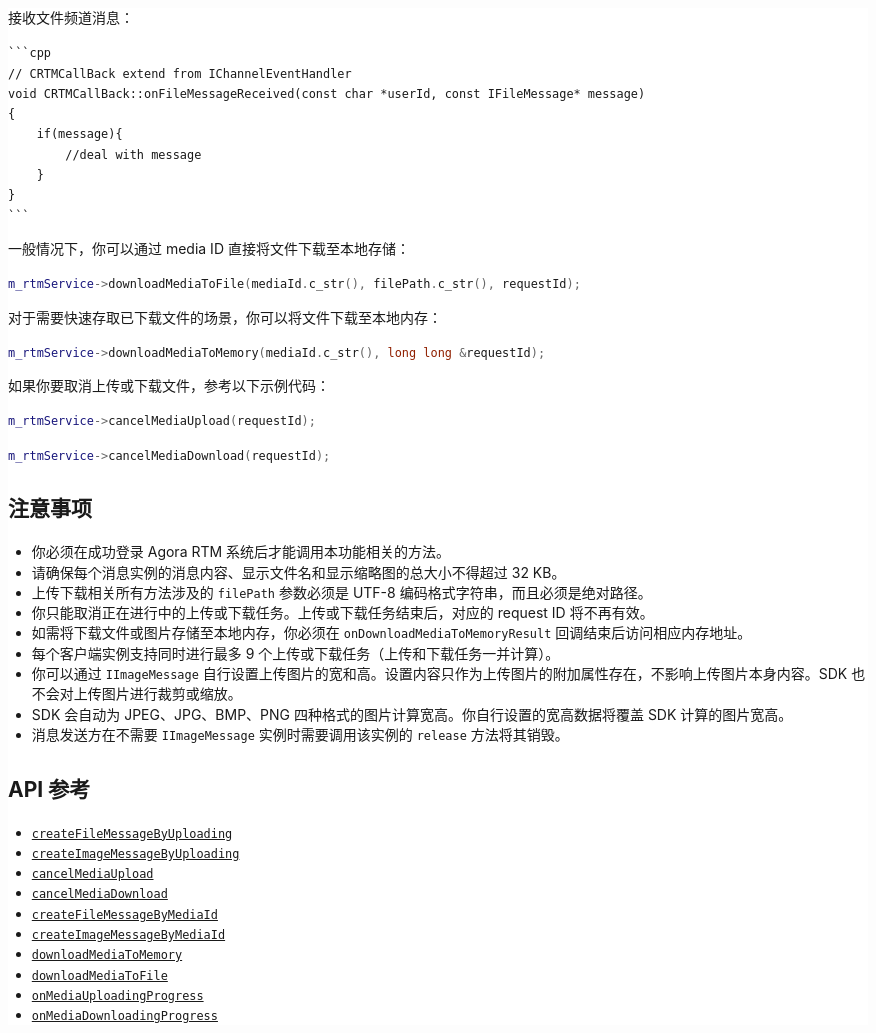    接收文件频道消息：

    ```cpp
    // CRTMCallBack extend from IChannelEventHandler
    void CRTMCallBack::onFileMessageReceived(const char *userId, const IFileMessage* message)
    {
        if(message){
            //deal with message
        }
    }
    ```
   
   一般情况下，你可以通过 media ID 直接将文件下载至本地存储：

   ```cpp
   m_rtmService->downloadMediaToFile(mediaId.c_str(), filePath.c_str(), requestId);
   ```

   对于需要快速存取已下载文件的场景，你可以将文件下载至本地内存：

   ```cpp
   m_rtmService->downloadMediaToMemory(mediaId.c_str(), long long &requestId);
   ```

   如果你要取消上传或下载文件，参考以下示例代码：

   ```cpp
   m_rtmService->cancelMediaUpload(requestId);
   ```
	 
   ```cpp
   m_rtmService->cancelMediaDownload(requestId);
   ```


## 注意事项

- 你必须在成功登录 Agora RTM 系统后才能调用本功能相关的方法。
- 请确保每个消息实例的消息内容、显示文件名和显示缩略图的总大小不得超过 32 KB。
- 上传下载相关所有方法涉及的 `filePath` 参数必须是 UTF-8 编码格式字符串，而且必须是绝对路径。
- 你只能取消正在进行中的上传或下载任务。上传或下载任务结束后，对应的 request ID 将不再有效。
- 如需将下载文件或图片存储至本地内存，你必须在 `onDownloadMediaToMemoryResult` 回调结束后访问相应内存地址。
- 每个客户端实例支持同时进行最多 9 个上传或下载任务（上传和下载任务一并计算）。
- 你可以通过 `IImageMessage` 自行设置上传图片的宽和高。设置内容只作为上传图片的附加属性存在，不影响上传图片本身内容。SDK 也不会对上传图片进行裁剪或缩放。
- SDK 会自动为 JPEG、JPG、BMP、PNG 四种格式的图片计算宽高。你自行设置的宽高数据将覆盖 SDK 计算的图片宽高。
- 消息发送方在不需要 `IImageMessage` 实例时需要调用该实例的 `release` 方法将其销毁。

## API 参考

- [`createFileMessageByUploading`](https://docs.agora.io/cn/Real-time-Messaging/API%20Reference/RTM_cpp/classagora_1_1rtm_1_1_i_rtm_service.html#a99f2137ec43be135b369b7d6927b6138)
- [`createImageMessageByUploading`](https://docs.agora.io/cn/Real-time-Messaging/API%20Reference/RTM_cpp/classagora_1_1rtm_1_1_i_rtm_service.html#a7192d93f365c28e2d0b91547716fb5a9)
- [`cancelMediaUpload`](https://docs.agora.io/cn/Real-time-Messaging/API%20Reference/RTM_cpp/classagora_1_1rtm_1_1_i_rtm_service.html#a0090bbb72e250ffbaedc84d9041b64b1)
- [`cancelMediaDownload`](https://docs.agora.io/cn/Real-time-Messaging/API%20Reference/RTM_cpp/classagora_1_1rtm_1_1_i_rtm_service.html#adc34b7acad8b845fe1242efd127d82b9)
- [`createFileMessageByMediaId`](https://docs.agora.io/cn/Real-time-Messaging/API%20Reference/RTM_cpp/classagora_1_1rtm_1_1_i_rtm_service.html#a6e4b13011388ec45e8a02377b240506f)
- [`createImageMessageByMediaId`](https://docs.agora.io/cn/Real-time-Messaging/API%20Reference/RTM_cpp/classagora_1_1rtm_1_1_i_rtm_service.html#a97bfb847ff876ab216cf219f4b4f856d)
- [`downloadMediaToMemory`](https://docs.agora.io/cn/Real-time-Messaging/API%20Reference/RTM_cpp/classagora_1_1rtm_1_1_i_rtm_service.html#ade134da2be907a8078ce693849e0cc37)
- [`downloadMediaToFile`](https://docs.agora.io/cn/Real-time-Messaging/API%20Reference/RTM_cpp/classagora_1_1rtm_1_1_i_rtm_service.html#a70584eb57e97476b1da072f737d88c95)
- [`onMediaUploadingProgress`](https://docs.agora.io/cn/Real-time-Messaging/API%20Reference/RTM_cpp/classagora_1_1rtm_1_1_i_rtm_service_event_handler.html#a56d5464c3b5e53c44039190a3ac4dfe9)
- [`onMediaDownloadingProgress`](https://docs.agora.io/cn/Real-time-Messaging/API%20Reference/RTM_cpp/classagora_1_1rtm_1_1_i_rtm_service_event_handler.html#a9c4dfbb224f69b73f64dc1bf34f28567)